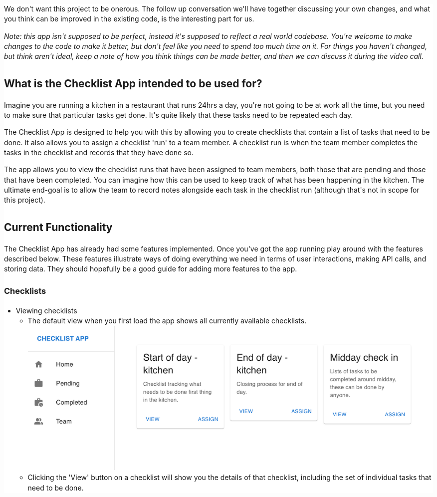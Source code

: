 We don't want this project to be onerous. The follow up conversation we'll have
together discussing your own changes, and what you think can be improved in
the existing code, is the interesting part for us.

_Note: this app isn't supposed to be perfect, instead it's supposed to reflect
a real world codebase. You're welcome to make changes to the code to make it
better, but don't feel like you need to spend too much time on it. For things
you haven't changed, but think aren't ideal, keep a note of how you think things
can be made better, and then we can discuss it during the video call._


## What is the Checklist App intended to be used for?

Imagine you are running a kitchen in a restaurant that runs 24hrs a day, you're
not going to be at work all the time, but you need to make sure that particular
tasks get done. It's quite likely that these tasks need to be repeated each day.

The Checklist App is designed to help you with this by allowing you to create 
checklists that contain a list of tasks that need to be done. It also allows you
to assign a checklist 'run' to a team member. A checklist run is when the team
member completes the tasks in the checklist and records that they have done so.

The app allows you to view the checklist runs that have been assigned to team
members, both those that are pending and those that have been completed. You can
imagine how this can be used to keep track of what has been happening in the
kitchen. The ultimate end-goal is to allow the team to record notes alongside
each task in the checklist run (although that's not in scope for this project).


## Current Functionality

The Checklist App has already had some features implemented. Once you've got
the app running play around with the features described below. These features
illustrate ways of doing everything we need in terms of user interactions, making
API calls, and storing data. They should hopefully be a good guide for adding
more features to the app.

### Checklists
- Viewing checklists 
  - The default view when you first load the app shows all currently available
    checklists.
    ![View checklists](./images/view-checklists.png)
  - Clicking the 'View' button on a checklist will show you the details of that
    checklist, including the set of individual tasks that need to be done.